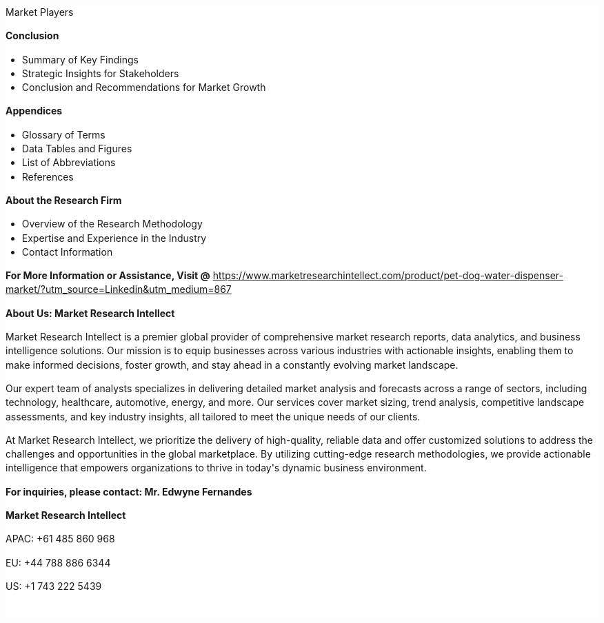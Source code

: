 Market Players</li></ul><p><strong>Conclusion</strong></p><ul><li>Summary of Key Findings</li><li>Strategic Insights for Stakeholders</li><li>Conclusion and Recommendations for Market Growth</li></ul><p><strong>Appendices</strong></p><ul><li>Glossary of Terms</li><li>Data Tables and Figures</li><li>List of Abbreviations</li><li>References</li></ul><p><strong>About the Research Firm</strong></p><ul><li>Overview of the Research Methodology</li><li>Expertise and Experience in the Industry</li><li>Contact Information</li></ul></div><div class="article-main__content" data-test-id="publishing-text-block"><p><span class="font-[700]"><strong>For More Information or Assistance, Visit @</strong>&nbsp;<a href="https://www.marketresearchintellect.com/product/pet-dog-water-dispenser-market/?utm_source=Linkedin&utm_medium=867">https://www.marketresearchintellect.com/product/pet-dog-water-dispenser-market/?utm_source=Linkedin&utm_medium=867</a></span></p><p><strong>About Us: Market Research Intellect</strong></p><p>Market Research Intellect is a premier global provider of comprehensive market research reports, data analytics, and business intelligence solutions. Our mission is to equip businesses across various industries with actionable insights, enabling them to make informed decisions, foster growth, and stay ahead in a constantly evolving market landscape.</p><p>Our expert team of analysts specializes in delivering detailed market analysis and forecasts across a range of sectors, including technology, healthcare, automotive, energy, and more. Our services cover market sizing, trend analysis, competitive landscape assessments, and key industry insights, all tailored to meet the unique needs of our clients.</p><p>At Market Research Intellect, we prioritize the delivery of high-quality, reliable data and offer customized solutions to address the challenges and opportunities in the global marketplace. By utilizing cutting-edge research methodologies, we provide actionable intelligence that empowers organizations to thrive in today's dynamic business environment.</p><p><strong>For inquiries, please contact: Mr. Edwyne Fernandes</strong></p><p><strong>Market Research Intellect</strong></p><p>APAC: +61 485 860 968</p><p>EU: +44 788 886 6344</p><p>US: +1 743 222 5439</p></div><div class="article-main__content" data-test-id="publishing-text-block">&nbsp;</div>